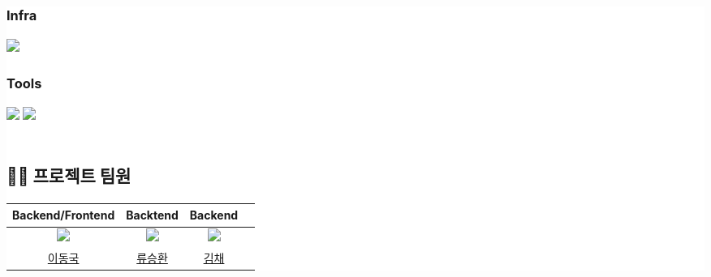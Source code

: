 ### Infra
<div>
<img src="https://github.com/yewon-Noh/readme-template/blob/main/skills/AWSEC2.png?raw=true" width="80">
</div>

### Tools
<div>
<img src="https://github.com/yewon-Noh/readme-template/blob/main/skills/Github.png?raw=true" width="80">
<img src="https://github.com/yewon-Noh/readme-template/blob/main/skills/Notion.png?raw=true" width="80">
</div>

<br />

## 💁‍♂️ 프로젝트 팀원
|Backend/Frontend|Backtend|Backend||
|:---:|:---:|:---:|:---:|
| ![](https://avatars.githubusercontent.com/u/39736916?v=4)| ![](https://avatars.githubusercontent.com/u/121941036?v=4)| ![](https://avatars.githubusercontent.com/u/170619611?v=4)|
|[이동국](https://github.com/leedongguk)|[류승환](https://github.com/Federico-15)|[김채](https://github.com/chaeelin)|
